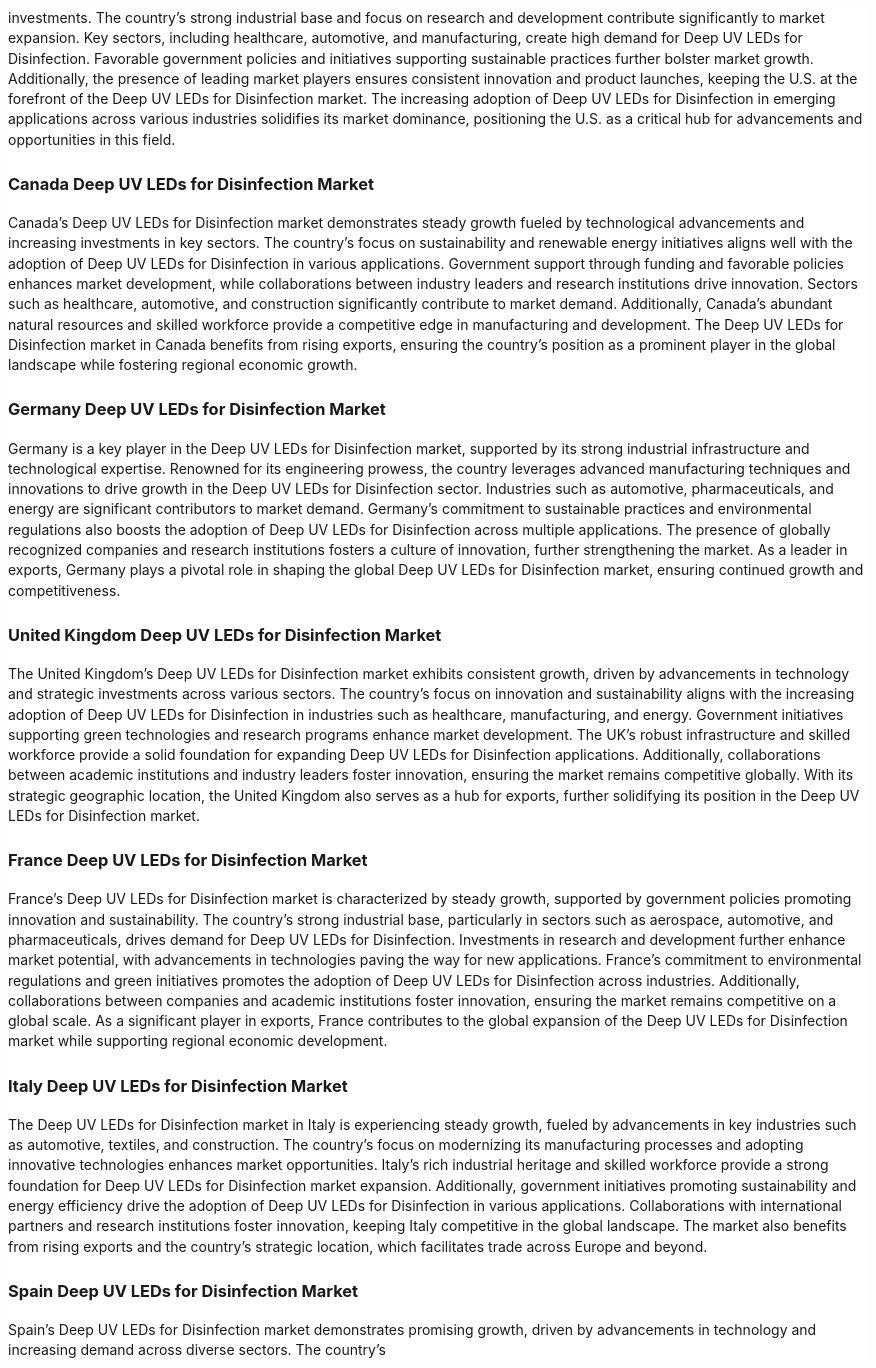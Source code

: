 investments. The country&rsquo;s strong industrial base and focus on research and development contribute significantly to market expansion. Key sectors, including healthcare, automotive, and manufacturing, create high demand for Deep UV LEDs for Disinfection. Favorable government policies and initiatives supporting sustainable practices further bolster market growth. Additionally, the presence of leading market players ensures consistent innovation and product launches, keeping the U.S. at the forefront of the Deep UV LEDs for Disinfection market. The increasing adoption of Deep UV LEDs for Disinfection in emerging applications across various industries solidifies its market dominance, positioning the U.S. as a critical hub for advancements and opportunities in this field.</p><h3>Canada Deep UV LEDs for Disinfection Market</h3><p>Canada&rsquo;s Deep UV LEDs for Disinfection market demonstrates steady growth fueled by technological advancements and increasing investments in key sectors. The country&rsquo;s focus on sustainability and renewable energy initiatives aligns well with the adoption of Deep UV LEDs for Disinfection in various applications. Government support through funding and favorable policies enhances market development, while collaborations between industry leaders and research institutions drive innovation. Sectors such as healthcare, automotive, and construction significantly contribute to market demand. Additionally, Canada&rsquo;s abundant natural resources and skilled workforce provide a competitive edge in manufacturing and development. The Deep UV LEDs for Disinfection market in Canada benefits from rising exports, ensuring the country&rsquo;s position as a prominent player in the global landscape while fostering regional economic growth.</p><h3>Germany Deep UV LEDs for Disinfection Market</h3><p>Germany is a key player in the Deep UV LEDs for Disinfection market, supported by its strong industrial infrastructure and technological expertise. Renowned for its engineering prowess, the country leverages advanced manufacturing techniques and innovations to drive growth in the Deep UV LEDs for Disinfection sector. Industries such as automotive, pharmaceuticals, and energy are significant contributors to market demand. Germany&rsquo;s commitment to sustainable practices and environmental regulations also boosts the adoption of Deep UV LEDs for Disinfection across multiple applications. The presence of globally recognized companies and research institutions fosters a culture of innovation, further strengthening the market. As a leader in exports, Germany plays a pivotal role in shaping the global Deep UV LEDs for Disinfection market, ensuring continued growth and competitiveness.</p><h3>United Kingdom Deep UV LEDs for Disinfection Market</h3><p>The United Kingdom&rsquo;s Deep UV LEDs for Disinfection market exhibits consistent growth, driven by advancements in technology and strategic investments across various sectors. The country&rsquo;s focus on innovation and sustainability aligns with the increasing adoption of Deep UV LEDs for Disinfection in industries such as healthcare, manufacturing, and energy. Government initiatives supporting green technologies and research programs enhance market development. The UK&rsquo;s robust infrastructure and skilled workforce provide a solid foundation for expanding Deep UV LEDs for Disinfection applications. Additionally, collaborations between academic institutions and industry leaders foster innovation, ensuring the market remains competitive globally. With its strategic geographic location, the United Kingdom also serves as a hub for exports, further solidifying its position in the Deep UV LEDs for Disinfection market.</p><h3>France Deep UV LEDs for Disinfection Market</h3><p>France&rsquo;s Deep UV LEDs for Disinfection market is characterized by steady growth, supported by government policies promoting innovation and sustainability. The country&rsquo;s strong industrial base, particularly in sectors such as aerospace, automotive, and pharmaceuticals, drives demand for Deep UV LEDs for Disinfection. Investments in research and development further enhance market potential, with advancements in technologies paving the way for new applications. France&rsquo;s commitment to environmental regulations and green initiatives promotes the adoption of Deep UV LEDs for Disinfection across industries. Additionally, collaborations between companies and academic institutions foster innovation, ensuring the market remains competitive on a global scale. As a significant player in exports, France contributes to the global expansion of the Deep UV LEDs for Disinfection market while supporting regional economic development.</p><h3>Italy Deep UV LEDs for Disinfection Market</h3><p>The Deep UV LEDs for Disinfection market in Italy is experiencing steady growth, fueled by advancements in key industries such as automotive, textiles, and construction. The country&rsquo;s focus on modernizing its manufacturing processes and adopting innovative technologies enhances market opportunities. Italy&rsquo;s rich industrial heritage and skilled workforce provide a strong foundation for Deep UV LEDs for Disinfection market expansion. Additionally, government initiatives promoting sustainability and energy efficiency drive the adoption of Deep UV LEDs for Disinfection in various applications. Collaborations with international partners and research institutions foster innovation, keeping Italy competitive in the global landscape. The market also benefits from rising exports and the country&rsquo;s strategic location, which facilitates trade across Europe and beyond.</p><h3>Spain Deep UV LEDs for Disinfection Market</h3><p>Spain&rsquo;s Deep UV LEDs for Disinfection market demonstrates promising growth, driven by advancements in technology and increasing demand across diverse sectors. The country&rsquo;s